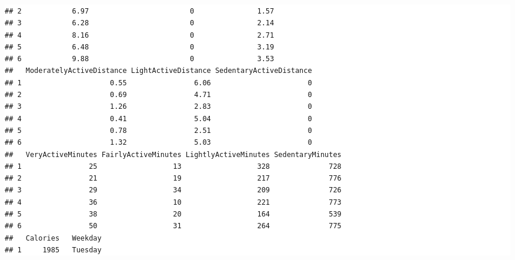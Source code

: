     ## 2            6.97                        0               1.57
    ## 3            6.28                        0               2.14
    ## 4            8.16                        0               2.71
    ## 5            6.48                        0               3.19
    ## 6            9.88                        0               3.53
    ##   ModeratelyActiveDistance LightActiveDistance SedentaryActiveDistance
    ## 1                     0.55                6.06                       0
    ## 2                     0.69                4.71                       0
    ## 3                     1.26                2.83                       0
    ## 4                     0.41                5.04                       0
    ## 5                     0.78                2.51                       0
    ## 6                     1.32                5.03                       0
    ##   VeryActiveMinutes FairlyActiveMinutes LightlyActiveMinutes SedentaryMinutes
    ## 1                25                  13                  328              728
    ## 2                21                  19                  217              776
    ## 3                29                  34                  209              726
    ## 4                36                  10                  221              773
    ## 5                38                  20                  164              539
    ## 6                50                  31                  264              775
    ##   Calories   Weekday
    ## 1     1985   Tuesday